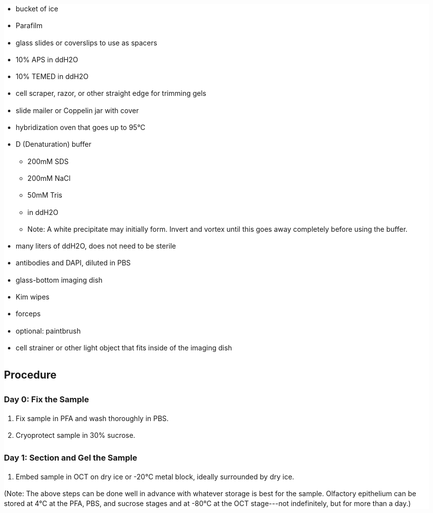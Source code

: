 -   bucket of ice

-   Parafilm

-   glass slides or coverslips to use as spacers

-   10% APS in ddH2O

-   10% TEMED in ddH2O

-   cell scraper, razor, or other straight edge for trimming gels

-   slide mailer or Coppelin jar with cover

-   hybridization oven that goes up to 95°C

-   D (Denaturation) buffer

    -   200mM SDS

    -   200mM NaCl

    -   50mM Tris

    -   in ddH2O

    -   Note: A white precipitate may initially form. Invert and vortex
        until this goes away completely before using the buffer.

-   many liters of ddH2O, does not need to be sterile

-   antibodies and DAPI, diluted in PBS

-   glass-bottom imaging dish

-   Kim wipes

-   forceps

-   optional: paintbrush

-   cell strainer or other light object that fits inside of the imaging
    dish

## **Procedure**

### Day 0: Fix the Sample

1.  Fix sample in PFA and wash thoroughly in PBS.

2.  Cryoprotect sample in 30% sucrose.

### Day 1: Section and Gel the Sample

1.  Embed sample in OCT on dry ice or -20°C metal block, ideally
    surrounded by dry ice.

(Note: The above steps can be done well in advance with whatever storage
is best for the sample. Olfactory epithelium can be stored at 4°C at the
PFA, PBS, and sucrose stages and at -80°C at the OCT stage---not
indefinitely, but for more than a day.)
